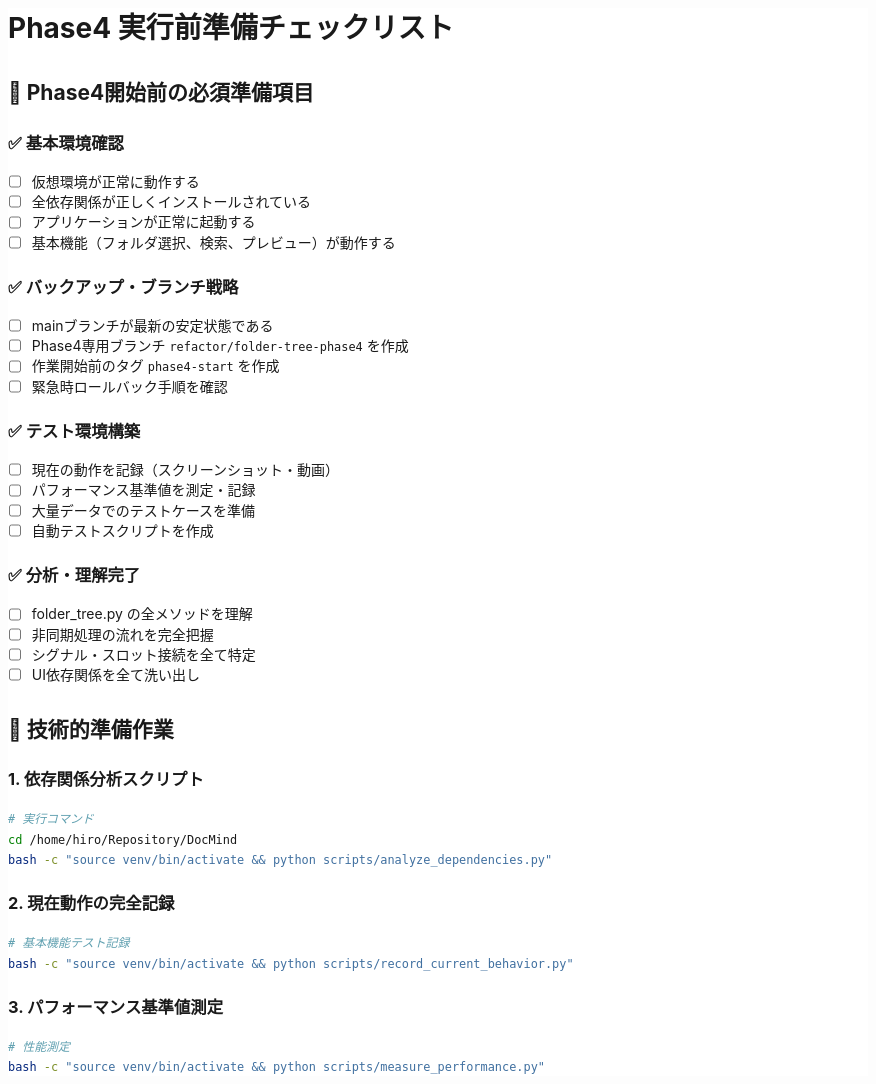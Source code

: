 # Phase4 実行前準備チェックリスト

## 🎯 **Phase4開始前の必須準備項目**

### **✅ 基本環境確認**
- [ ] 仮想環境が正常に動作する
- [ ] 全依存関係が正しくインストールされている
- [ ] アプリケーションが正常に起動する
- [ ] 基本機能（フォルダ選択、検索、プレビュー）が動作する

### **✅ バックアップ・ブランチ戦略**
- [ ] mainブランチが最新の安定状態である
- [ ] Phase4専用ブランチ `refactor/folder-tree-phase4` を作成
- [ ] 作業開始前のタグ `phase4-start` を作成
- [ ] 緊急時ロールバック手順を確認

### **✅ テスト環境構築**
- [ ] 現在の動作を記録（スクリーンショット・動画）
- [ ] パフォーマンス基準値を測定・記録
- [ ] 大量データでのテストケースを準備
- [ ] 自動テストスクリプトを作成

### **✅ 分析・理解完了**
- [ ] folder_tree.py の全メソッドを理解
- [ ] 非同期処理の流れを完全把握
- [ ] シグナル・スロット接続を全て特定
- [ ] UI依存関係を全て洗い出し

## 🔧 **技術的準備作業**

### **1. 依存関係分析スクリプト**
```bash
# 実行コマンド
cd /home/hiro/Repository/DocMind
bash -c "source venv/bin/activate && python scripts/analyze_dependencies.py"
```

### **2. 現在動作の完全記録**
```bash
# 基本機能テスト記録
bash -c "source venv/bin/activate && python scripts/record_current_behavior.py"
```

### **3. パフォーマンス基準値測定**
```bash
# 性能測定
bash -c "source venv/bin/activate && python scripts/measure_performance.py"
```
